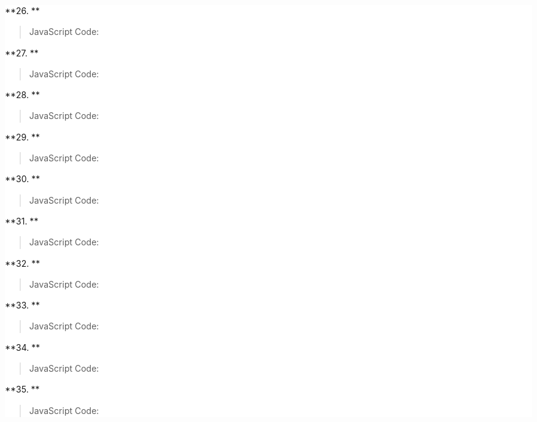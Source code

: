 **26. **

>JavaScript Code:
```javascript

```

**27. **

>JavaScript Code:
```javascript

```

**28. **

>JavaScript Code:
```javascript

```

**29. **

>JavaScript Code:
```javascript

```

**30. **

>JavaScript Code:
```javascript

```

**31. **

>JavaScript Code:
```javascript

```
**32. **

>JavaScript Code:
```javascript

```

**33. **

>JavaScript Code:
```javascript

```

**34. **

>JavaScript Code:
```javascript

```

**35. **

>JavaScript Code:
```javascript

```

